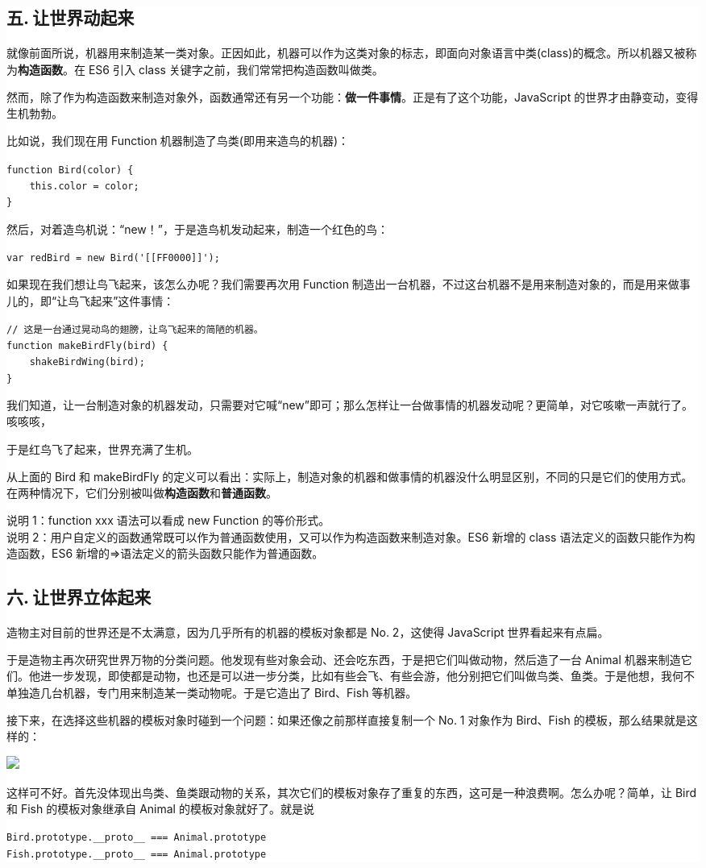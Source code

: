 ## 五. 让世界动起来

就像前面所说，机器用来制造某一类对象。正因如此，机器可以作为这类对象的标志，即面向对象语言中类(class)的概念。所以机器又被称为**构造函数**。在 ES6 引入 class 关键字之前，我们常常把构造函数叫做类。

然而，除了作为构造函数来制造对象外，函数通常还有另一个功能：**做一件事情**。正是有了这个功能，JavaScript 的世界才由静变动，变得生机勃勃。

比如说，我们现在用 Function 机器制造了鸟类(即用来造鸟的机器)：

```
function Bird(color) {
    this.color = color;
}
```

然后，对着造鸟机说：“new！”，于是造鸟机发动起来，制造一个红色的鸟：

```
var redBird = new Bird('[[FF0000]]');
```

如果现在我们想让鸟飞起来，该怎么办呢？我们需要再次用 Function 制造出一台机器，不过这台机器不是用来制造对象的，而是用来做事儿的，即“让鸟飞起来”这件事情：

```
// 这是一台通过晃动鸟的翅膀，让鸟飞起来的简陋的机器。
function makeBirdFly(bird) {
    shakeBirdWing(bird);
}
```

我们知道，让一台制造对象的机器发动，只需要对它喊“new”即可；那么怎样让一台做事情的机器发动呢？更简单，对它咳嗽一声就行了。咳咳咳，

于是红鸟飞了起来，世界充满了生机。

从上面的 Bird 和 makeBirdFly 的定义可以看出：实际上，制造对象的机器和做事情的机器没什么明显区别，不同的只是它们的使用方式。在两种情况下，它们分别被叫做**构造函数**和**普通函数**。

说明 1：function xxx 语法可以看成 new Function 的等价形式。  
说明 2：用户自定义的函数通常既可以作为普通函数使用，又可以作为构造函数来制造对象。ES6 新增的 class 语法定义的函数只能作为构造函数，ES6 新增的=>语法定义的箭头函数只能作为普通函数。

## 六. 让世界立体起来

造物主对目前的世界还是不太满意，因为几乎所有的机器的模板对象都是 No. 2，这使得 JavaScript 世界看起来有点扁。

于是造物主再次研究世界万物的分类问题。他发现有些对象会动、还会吃东西，于是把它们叫做动物，然后造了一台 Animal 机器来制造它们。他进一步发现，即使都是动物，也还是可以进一步分类，比如有些会飞、有些会游，他分别把它们叫做鸟类、鱼类。于是他想，我何不单独造几台机器，专门用来制造某一类动物呢。于是它造出了 Bird、Fish 等机器。

接下来，在选择这些机器的模板对象时碰到一个问题：如果还像之前那样直接复制一个 No. 1 对象作为 Bird、Fish 的模板，那么结果就是这样的：

![](https://pic1.zhimg.com/v2-f3ef45a4e9402b4dda44132cde989b34_b.png)

这样可不好。首先没体现出鸟类、鱼类跟动物的关系，其次它们的模板对象存了重复的东西，这可是一种浪费啊。怎么办呢？简单，让 Bird 和 Fish 的模板对象继承自 Animal 的模板对象就好了。就是说

```
Bird.prototype.__proto__ === Animal.prototype
Fish.prototype.__proto__ === Animal.prototype
```
